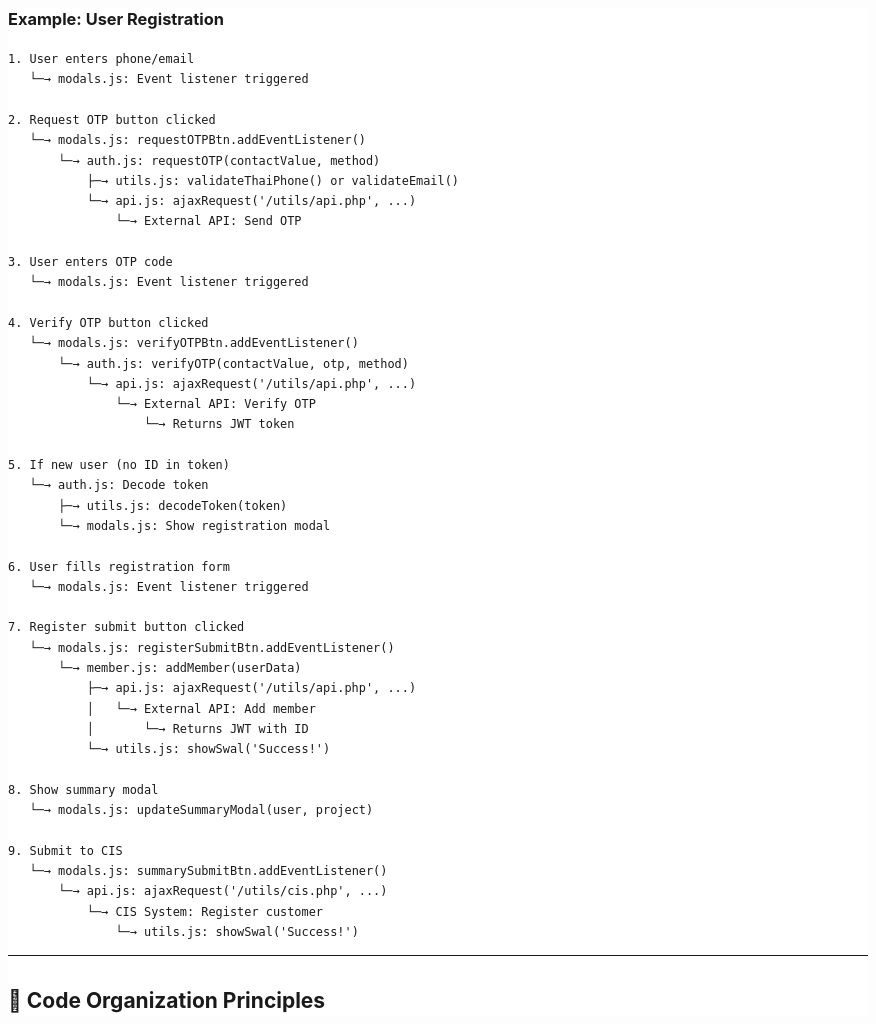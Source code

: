 ### **Example: User Registration**

```
1. User enters phone/email
   └─→ modals.js: Event listener triggered

2. Request OTP button clicked
   └─→ modals.js: requestOTPBtn.addEventListener()
       └─→ auth.js: requestOTP(contactValue, method)
           ├─→ utils.js: validateThaiPhone() or validateEmail()
           └─→ api.js: ajaxRequest('/utils/api.php', ...)
               └─→ External API: Send OTP

3. User enters OTP code
   └─→ modals.js: Event listener triggered

4. Verify OTP button clicked
   └─→ modals.js: verifyOTPBtn.addEventListener()
       └─→ auth.js: verifyOTP(contactValue, otp, method)
           └─→ api.js: ajaxRequest('/utils/api.php', ...)
               └─→ External API: Verify OTP
                   └─→ Returns JWT token

5. If new user (no ID in token)
   └─→ auth.js: Decode token
       ├─→ utils.js: decodeToken(token)
       └─→ modals.js: Show registration modal

6. User fills registration form
   └─→ modals.js: Event listener triggered

7. Register submit button clicked
   └─→ modals.js: registerSubmitBtn.addEventListener()
       └─→ member.js: addMember(userData)
           ├─→ api.js: ajaxRequest('/utils/api.php', ...)
           │   └─→ External API: Add member
           │       └─→ Returns JWT with ID
           └─→ utils.js: showSwal('Success!')

8. Show summary modal
   └─→ modals.js: updateSummaryModal(user, project)

9. Submit to CIS
   └─→ modals.js: summarySubmitBtn.addEventListener()
       └─→ api.js: ajaxRequest('/utils/cis.php', ...)
           └─→ CIS System: Register customer
               └─→ utils.js: showSwal('Success!')
```

---

## 🎨 Code Organization Principles
